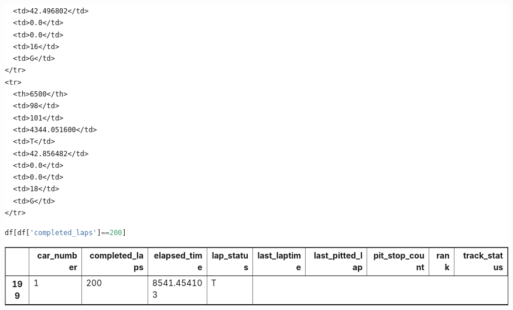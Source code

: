       <td>42.496802</td>
      <td>0.0</td>
      <td>0.0</td>
      <td>16</td>
      <td>G</td>
    </tr>
    <tr>
      <th>6500</th>
      <td>98</td>
      <td>101</td>
      <td>4344.051600</td>
      <td>T</td>
      <td>42.856482</td>
      <td>0.0</td>
      <td>0.0</td>
      <td>18</td>
      <td>G</td>
    </tr>
  </tbody>
</table>
</div>




```python
df[df['completed_laps']==200]
```




<div>
<style scoped>
    .dataframe tbody tr th:only-of-type {
        vertical-align: middle;
    }

    .dataframe tbody tr th {
        vertical-align: top;
    }

    .dataframe thead th {
        text-align: right;
    }
</style>
<table border="1" class="dataframe">
  <thead>
    <tr style="text-align: right;">
      <th></th>
      <th>car_number</th>
      <th>completed_laps</th>
      <th>elapsed_time</th>
      <th>lap_status</th>
      <th>last_laptime</th>
      <th>last_pitted_lap</th>
      <th>pit_stop_count</th>
      <th>rank</th>
      <th>track_status</th>
    </tr>
  </thead>
  <tbody>
    <tr>
      <th>199</th>
      <td>1</td>
      <td>200</td>
      <td>8541.454103</td>
      <td>T</td>